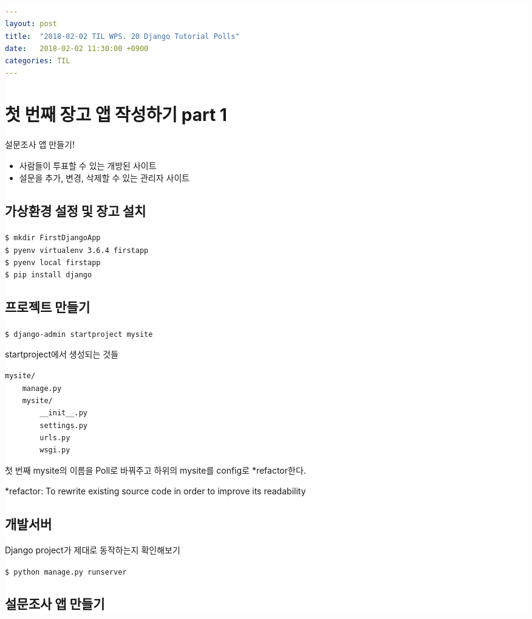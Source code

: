 ```yaml
---
layout: post
title:  "2018-02-02 TIL WPS. 20 Django Tutorial Polls"
date:   2018-02-02 11:30:00 +0900
categories: TIL
---
```


# 첫 번째 장고 앱 작성하기 part 1

설문조사 앱 만들기!

- 사람들이 투표할 수 있는 개방된 사이트
- 설문을 추가, 변경, 삭제할 수 있는 관리자 사이트

## 가상환경 설정 및 장고 설치

```
$ mkdir FirstDjangoApp
$ pyenv virtualenv 3.6.4 firstapp
$ pyenv local firstapp
$ pip install django
```

## 프로젝트 만들기

```
$ django-admin startproject mysite
```

startproject에서 생성되는 것들

```
mysite/
    manage.py
    mysite/
        __init__.py
        settings.py
        urls.py
        wsgi.py
```

첫 번째 mysite의 이름을 Poll로 바꿔주고 하위의 mysite를 config로 *refactor한다.

*refactor: To rewrite existing source code in order to improve its readability

## 개발서버

Django project가 제대로 동작하는지 확인해보기

`$ python manage.py runserver`

## 설문조사 앱 만들기
